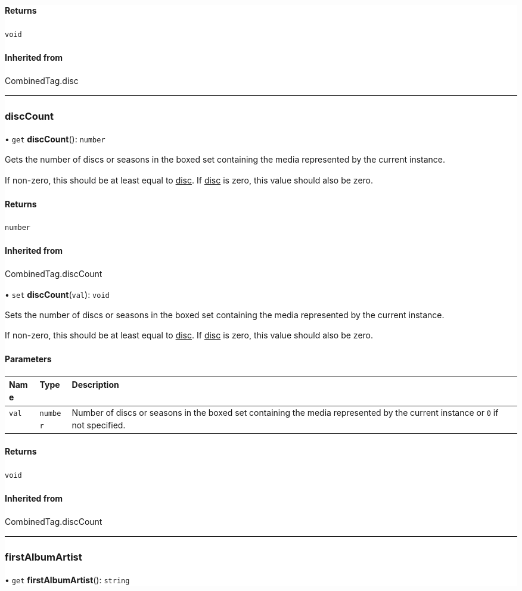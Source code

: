 #### Returns

`void`

#### Inherited from

CombinedTag.disc

---

### discCount

• `get` **discCount**(): `number`

Gets the number of discs or seasons in the boxed set containing the media represented by the
current instance.

If non-zero, this should be at least equal to [disc](OggTag.md#disc). If [disc](OggTag.md#disc) is zero,
this value should also be zero.

#### Returns

`number`

#### Inherited from

CombinedTag.discCount

• `set` **discCount**(`val`): `void`

Sets the number of discs or seasons in the boxed set containing the media represented by the
current instance.

If non-zero, this should be at least equal to [disc](OggTag.md#disc). If [disc](OggTag.md#disc) is zero,
this value should also be zero.

#### Parameters

| Name  | Type     | Description                                                                                                                   |
| :---- | :------- | :---------------------------------------------------------------------------------------------------------------------------- |
| `val` | `number` | Number of discs or seasons in the boxed set containing the media represented by the current instance or `0` if not specified. |

#### Returns

`void`

#### Inherited from

CombinedTag.discCount

---

### firstAlbumArtist

• `get` **firstAlbumArtist**(): `string`

